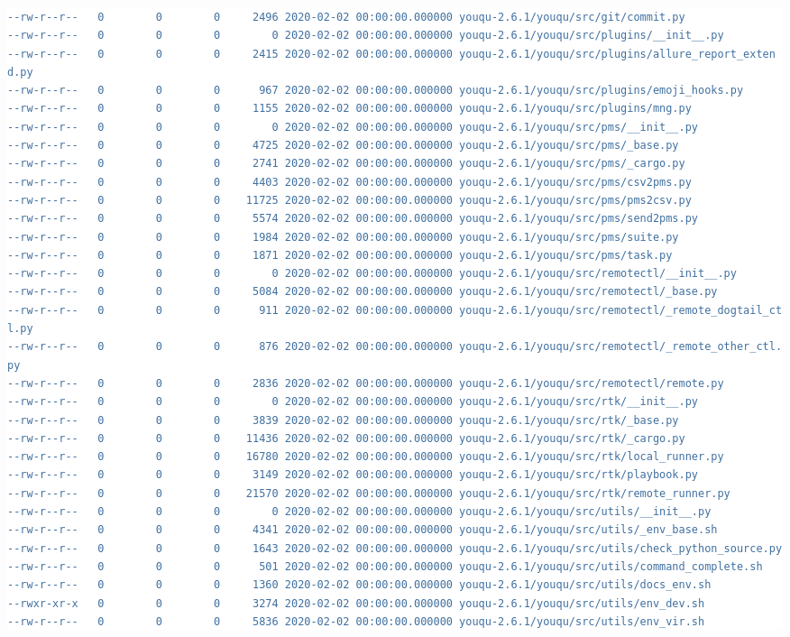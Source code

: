 ```diff
--rw-r--r--   0        0        0     2496 2020-02-02 00:00:00.000000 youqu-2.6.1/youqu/src/git/commit.py
--rw-r--r--   0        0        0        0 2020-02-02 00:00:00.000000 youqu-2.6.1/youqu/src/plugins/__init__.py
--rw-r--r--   0        0        0     2415 2020-02-02 00:00:00.000000 youqu-2.6.1/youqu/src/plugins/allure_report_extend.py
--rw-r--r--   0        0        0      967 2020-02-02 00:00:00.000000 youqu-2.6.1/youqu/src/plugins/emoji_hooks.py
--rw-r--r--   0        0        0     1155 2020-02-02 00:00:00.000000 youqu-2.6.1/youqu/src/plugins/mng.py
--rw-r--r--   0        0        0        0 2020-02-02 00:00:00.000000 youqu-2.6.1/youqu/src/pms/__init__.py
--rw-r--r--   0        0        0     4725 2020-02-02 00:00:00.000000 youqu-2.6.1/youqu/src/pms/_base.py
--rw-r--r--   0        0        0     2741 2020-02-02 00:00:00.000000 youqu-2.6.1/youqu/src/pms/_cargo.py
--rw-r--r--   0        0        0     4403 2020-02-02 00:00:00.000000 youqu-2.6.1/youqu/src/pms/csv2pms.py
--rw-r--r--   0        0        0    11725 2020-02-02 00:00:00.000000 youqu-2.6.1/youqu/src/pms/pms2csv.py
--rw-r--r--   0        0        0     5574 2020-02-02 00:00:00.000000 youqu-2.6.1/youqu/src/pms/send2pms.py
--rw-r--r--   0        0        0     1984 2020-02-02 00:00:00.000000 youqu-2.6.1/youqu/src/pms/suite.py
--rw-r--r--   0        0        0     1871 2020-02-02 00:00:00.000000 youqu-2.6.1/youqu/src/pms/task.py
--rw-r--r--   0        0        0        0 2020-02-02 00:00:00.000000 youqu-2.6.1/youqu/src/remotectl/__init__.py
--rw-r--r--   0        0        0     5084 2020-02-02 00:00:00.000000 youqu-2.6.1/youqu/src/remotectl/_base.py
--rw-r--r--   0        0        0      911 2020-02-02 00:00:00.000000 youqu-2.6.1/youqu/src/remotectl/_remote_dogtail_ctl.py
--rw-r--r--   0        0        0      876 2020-02-02 00:00:00.000000 youqu-2.6.1/youqu/src/remotectl/_remote_other_ctl.py
--rw-r--r--   0        0        0     2836 2020-02-02 00:00:00.000000 youqu-2.6.1/youqu/src/remotectl/remote.py
--rw-r--r--   0        0        0        0 2020-02-02 00:00:00.000000 youqu-2.6.1/youqu/src/rtk/__init__.py
--rw-r--r--   0        0        0     3839 2020-02-02 00:00:00.000000 youqu-2.6.1/youqu/src/rtk/_base.py
--rw-r--r--   0        0        0    11436 2020-02-02 00:00:00.000000 youqu-2.6.1/youqu/src/rtk/_cargo.py
--rw-r--r--   0        0        0    16780 2020-02-02 00:00:00.000000 youqu-2.6.1/youqu/src/rtk/local_runner.py
--rw-r--r--   0        0        0     3149 2020-02-02 00:00:00.000000 youqu-2.6.1/youqu/src/rtk/playbook.py
--rw-r--r--   0        0        0    21570 2020-02-02 00:00:00.000000 youqu-2.6.1/youqu/src/rtk/remote_runner.py
--rw-r--r--   0        0        0        0 2020-02-02 00:00:00.000000 youqu-2.6.1/youqu/src/utils/__init__.py
--rw-r--r--   0        0        0     4341 2020-02-02 00:00:00.000000 youqu-2.6.1/youqu/src/utils/_env_base.sh
--rw-r--r--   0        0        0     1643 2020-02-02 00:00:00.000000 youqu-2.6.1/youqu/src/utils/check_python_source.py
--rw-r--r--   0        0        0      501 2020-02-02 00:00:00.000000 youqu-2.6.1/youqu/src/utils/command_complete.sh
--rw-r--r--   0        0        0     1360 2020-02-02 00:00:00.000000 youqu-2.6.1/youqu/src/utils/docs_env.sh
--rwxr-xr-x   0        0        0     3274 2020-02-02 00:00:00.000000 youqu-2.6.1/youqu/src/utils/env_dev.sh
--rw-r--r--   0        0        0     5836 2020-02-02 00:00:00.000000 youqu-2.6.1/youqu/src/utils/env_vir.sh
```
